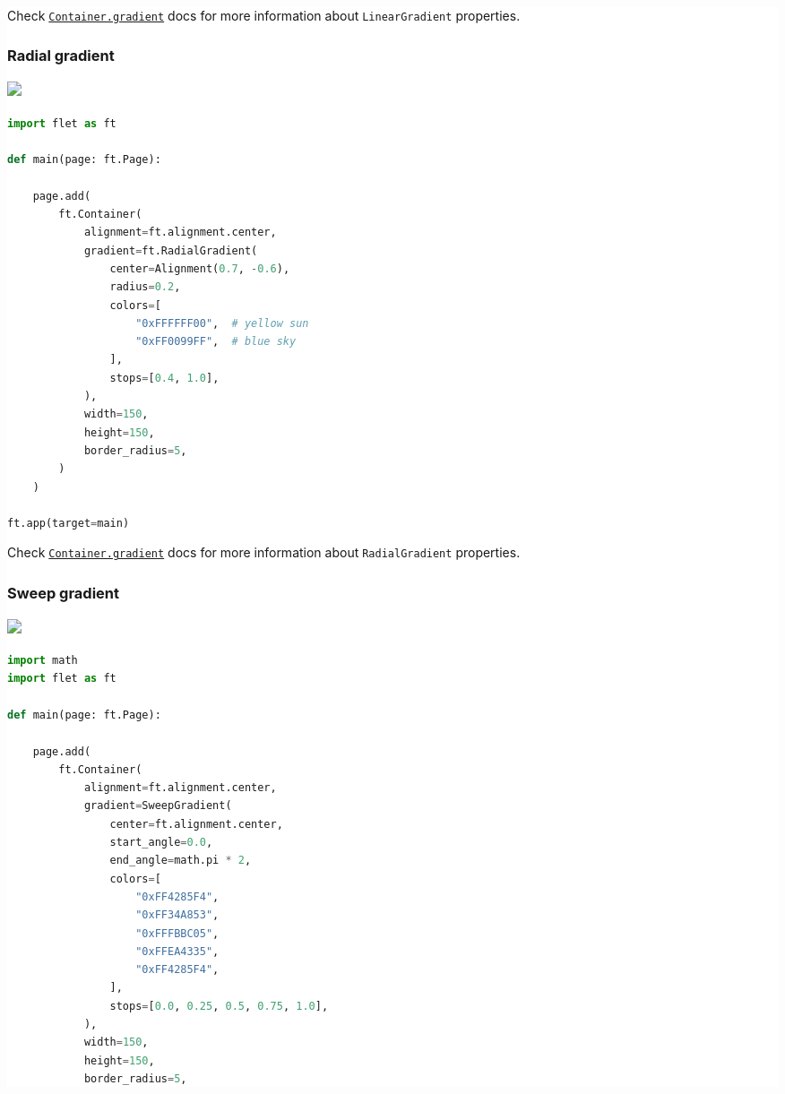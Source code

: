 Check [`Container.gradient`](/docs/controls/container#lineargradient) docs for more information about `LinearGradient` properties.

### Radial gradient

<img src="/img/blog/gradients/radial-gradient.png" className="screenshot-30" />

```python
import flet as ft

def main(page: ft.Page):

    page.add(
        ft.Container(
            alignment=ft.alignment.center,
            gradient=ft.RadialGradient(
                center=Alignment(0.7, -0.6),
                radius=0.2,
                colors=[
                    "0xFFFFFF00",  # yellow sun
                    "0xFF0099FF",  # blue sky
                ],
                stops=[0.4, 1.0],
            ),
            width=150,
            height=150,
            border_radius=5,
        )
    )

ft.app(target=main)
```

Check [`Container.gradient`](/docs/controls/container#radialgradient) docs for more information about `RadialGradient` properties.

### Sweep gradient

<img src="/img/blog/gradients/sweep-gradient.png" className="screenshot-30" />

```python
import math
import flet as ft

def main(page: ft.Page):

    page.add(
        ft.Container(
            alignment=ft.alignment.center,
            gradient=SweepGradient(
                center=ft.alignment.center,
                start_angle=0.0,
                end_angle=math.pi * 2,
                colors=[
                    "0xFF4285F4",
                    "0xFF34A853",
                    "0xFFFBBC05",
                    "0xFFEA4335",
                    "0xFF4285F4",
                ],
                stops=[0.0, 0.25, 0.5, 0.75, 1.0],
            ),
            width=150,
            height=150,
            border_radius=5,
```